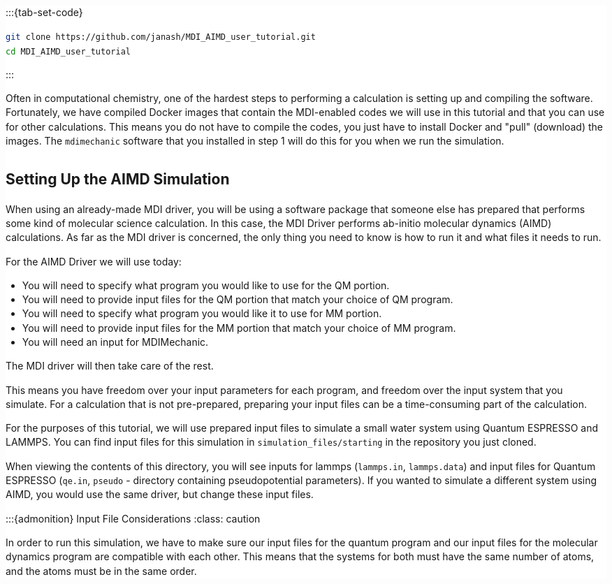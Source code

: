 
:::{tab-set-code}
```bash
git clone https://github.com/janash/MDI_AIMD_user_tutorial.git
cd MDI_AIMD_user_tutorial
```
:::

Often in computational chemistry, one of the hardest steps to performing a calculation is setting up and compiling the software.
Fortunately, we have compiled Docker images that contain the MDI-enabled codes we will use in this tutorial and that you can use for other calculations. 
This means you do not have to compile the codes, you just have to install Docker and "pull" (download) the images.
The `mdimechanic` software that you installed in step 1 will do this for you when we run the simulation.

## Setting Up the AIMD Simulation

When using an already-made MDI driver, you will be using a software package that someone else has prepared that performs some kind of molecular science calculation.
In this case, the MDI Driver performs ab-initio molecular dynamics (AIMD) calculations.
As far as the MDI driver is concerned, the only thing you need to know is how to run it and what files it needs to run.

For the AIMD Driver we will use today:

* You will need to specify what program you would like to use for the QM portion.
* You will need to provide input files for the QM portion that match your choice of QM program.
* You will need to specify what program you would like it to use for MM portion.
* You will need to provide input files for the MM portion that match your choice of MM program.
* You will need an input for MDIMechanic.

The MDI driver will then take care of the rest.

This means you have freedom over your input parameters for each program, and freedom over the input system that you simulate. 
For a calculation that is not pre-prepared, preparing your input files can be a time-consuming part of the calculation.

For the purposes of this tutorial, we will use prepared input files to simulate a small water system using Quantum ESPRESSO and LAMMPS. 
You can find input files for this simulation in `simulation_files/starting` in the repository you just cloned.

When viewing the contents of this directory, you will see inputs for lammps (`lammps.in`, `lammps.data`) and input files for Quantum ESPRESSO (`qe.in`, `pseudo` - directory containing pseudopotential parameters).
If you wanted to simulate a different system using AIMD, you would use the same driver, but change these input files.

:::{admonition} Input File Considerations
:class: caution

In order to run this simulation, we have to make sure our input files for the quantum program
and our input files for the molecular dynamics program are compatible with each other.
This means that the systems for both must have the same number of atoms, and the atoms must be in the same order.
